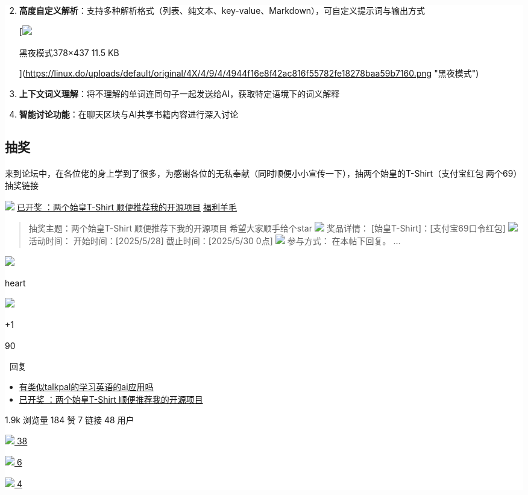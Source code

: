 2.  **高度自定义解析**：支持多种解析格式（列表、纯文本、key-value、Markdown），可自定义提示词与输出方式  
    
    [![](https://linux.do/uploads/default/original/4X/4/9/4/4944f16e8f42ac816f55782fe18278baa59b7160.png)
    
    黑夜模式378×437 11.5 KB
    
    ](https://linux.do/uploads/default/original/4X/4/9/4/4944f16e8f42ac816f55782fe18278baa59b7160.png "黑夜模式")
    
3.  **上下文词义理解**：将不理解的单词连同句子一起发送给AI，获取特定语境下的词义解释
    
4.  **智能讨论功能**：在聊天区块与AI共享书籍内容进行深入讨论
    

[](#p-6212658-h-4)抽奖
--------------------

来到论坛中，在各位佬的身上学到了很多，为感谢各位的无私奉献（同时顺便小小宣传一下），抽两个始皇的T-Shirt（支付宝红包 两个69）  
抽奖链接

![](https://linux.do/user_avatar/linux.do/windchimeecho/48/328885_2.png)
 [已开奖 ：两个始皇T-Shirt 顺便推荐我的开源项目](https://linux.do/t/topic/684794) [福利羊毛](/c/welfare/36)

> 抽奖主题：两个始皇T-Shirt 顺便推荐下我的开源项目 希望大家顺手给个star ![](https://linux.do/images/emoji/twemoji/trophy.png?v=14)
>  奖品详情： \[始皇T-Shirt\]：\[支付宝69口令红包\] ![](https://linux.do/images/emoji/twemoji/three_o_clock.png?v=14)
>  活动时间： 开始时间：\[2025/5/28\] 截止时间：\[2025/5/30 0点\] ![](https://linux.do/images/emoji/twemoji/memo.png?v=14)
>  参与方式： 在本帖下回复。 …

  

![](https://linux.do/images/emoji/twemoji/heart.png?v=14)

heart

![](https://linux.do/images/emoji/twemoji/+1.png?v=14)

+1

90

​ ​ 回复

*   [有类似talkpal的学习英语的ai应用吗](https://linux.do/t/topic/684916/3)
*   [已开奖 ：两个始皇T-Shirt 顺便推荐我的开源项目](https://linux.do/t/topic/684794)

1.9k 浏览量 184 赞 7 链接 48 用户

 [![](https://linux.do/user_avatar/linux.do/windchimeecho/96/328885_2.png)
 38](/u/WindChimeEcho "WindChimeEcho") 

 [![](https://linux.do/letter_avatar/mistpeak/96/5_d44a9b381edc88181525e3c8350177ca.png)
 6](/u/mistpeak "mistpeak")

 [![](https://linux.do/user_avatar/linux.do/zephyr.yu/96/28417_2.png)
 4](/u/Zephyr.Yu "Zephyr.Yu")
